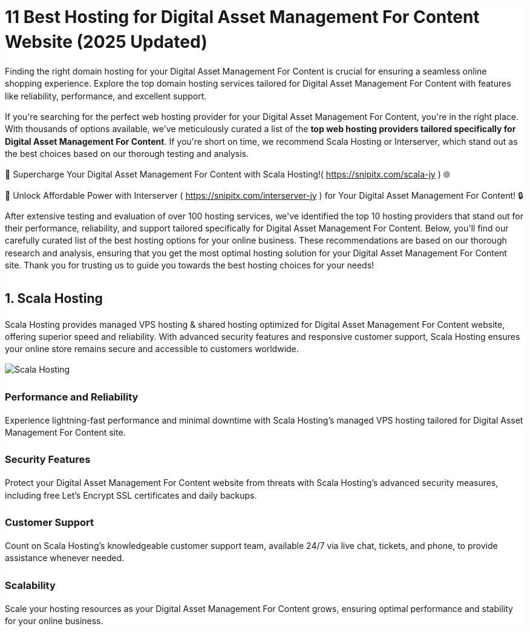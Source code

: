 # 11 Best Hosting for Digital Asset Management For Content Website (2025 Updated)

Finding the right domain hosting for your Digital Asset Management For Content is crucial for ensuring a seamless online shopping experience. Explore the top domain hosting services tailored for Digital Asset Management For Content with features like reliability, performance, and excellent support.

If you're searching for the perfect web hosting provider for your Digital Asset Management For Content, you're in the right place. With thousands of options available, we've meticulously curated a list of the **top web hosting providers tailored specifically for Digital Asset Management For Content**. If you're short on time, we recommend Scala Hosting or Interserver, which stand out as the best choices based on our thorough testing and analysis.

🚀 Supercharge Your Digital Asset Management For Content with Scala Hosting!( https://snipitx.com/scala-jy ) 🌐 

💸 Unlock Affordable Power with Interserver ( https://snipitx.com/interserver-jy ) for Your Digital Asset Management For Content! 🔒

After extensive testing and evaluation of over 100 hosting services, we've identified the top 10 hosting providers that stand out for their performance, reliability, and support tailored specifically for Digital Asset Management For Content. Below, you'll find our carefully curated list of the best hosting options for your online business. These recommendations are based on our thorough research and analysis, ensuring that you get the most optimal hosting solution for your Digital Asset Management For Content site. Thank you for trusting us to guide you towards the best hosting choices for your needs!

## 1. Scala Hosting

Scala Hosting provides managed VPS hosting & shared hosting optimized for Digital Asset Management For Content website, offering superior speed and reliability. With advanced security features and responsive customer support, Scala Hosting ensures your online store remains secure and accessible to customers worldwide.

![Scala Hosting](https://i.imgur.com/uJ5JIK3.png "Scala Web Hosting")

### Performance and Reliability
Experience lightning-fast performance and minimal downtime with Scala Hosting’s managed VPS hosting tailored for Digital Asset Management For Content site.

### Security Features
Protect your Digital Asset Management For Content website from threats with Scala Hosting’s advanced security measures, including free Let’s Encrypt SSL certificates and daily backups.

### Customer Support
Count on Scala Hosting’s knowledgeable customer support team, available 24/7 via live chat, tickets, and phone, to provide assistance whenever needed.

### Scalability
Scale your hosting resources as your Digital Asset Management For Content grows, ensuring optimal performance and stability for your online business.
